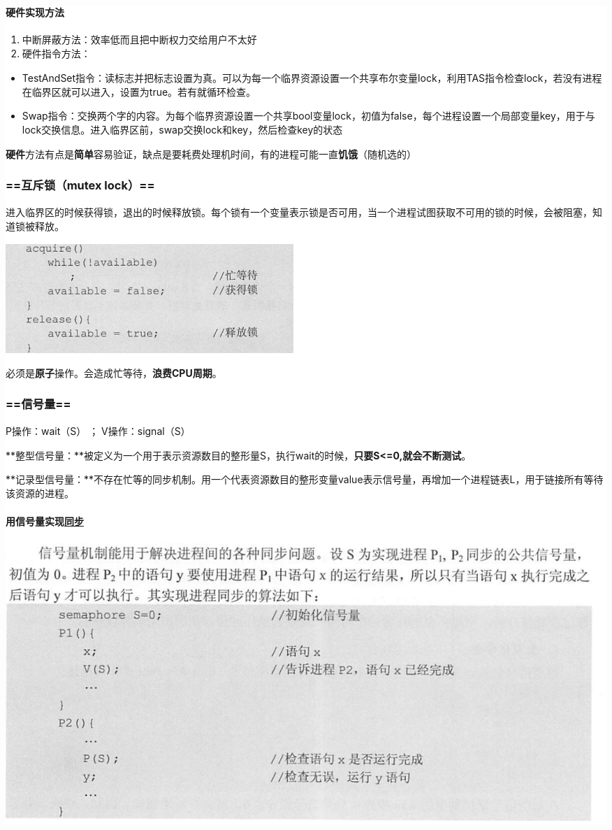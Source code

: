 #### 硬件实现方法

1. 中断屏蔽方法：效率低而且把中断权力交给用户不太好
2. 硬件指令方法：

- TestAndSet指令：读标志并把标志设置为真。可以为每一个临界资源设置一个共享布尔变量lock，利用TAS指令检查lock，若没有进程在临界区就可以进入，设置为true。若有就循环检查。

- Swap指令：交换两个字的内容。为每个临界资源设置一个共享bool变量lock，初值为false，每个进程设置一个局部变量key，用于与lock交换信息。进入临界区前，swap交换lock和key，然后检查key的状态

**硬件**方法有点是**简单**容易验证，缺点是要耗费处理机时间，有的进程可能一直**饥饿**（随机选的）

### ==互斥锁（mutex lock）==

进入临界区的时候获得锁，退出的时候释放锁。每个锁有一个变量表示锁是否可用，当一个进程试图获取不可用的锁的时候，会被阻塞，知道锁被释放。

<img src="/assets/images/os.assets/image-20230608162616310.png" alt="image-20230608162616310" style="zoom:67%;" />

必须是**原子**操作。会造成忙等待，**浪费CPU周期**。

### ==信号量==

P操作：wait（S） ；  V操作：signal（S）

**整型信号量：**被定义为一个用于表示资源数目的整形量S，执行wait的时候，**只要S<=0,就会不断测试**。

**记录型信号量：**不存在忙等的同步机制。用一个代表资源数目的整形变量value表示信号量，再增加一个进程链表L，用于链接所有等待该资源的进程。

#### 用信号量实现<u>同步</u>

![image-20230608163256325](/assets/images/os.assets/image-20230608163256325.png)
